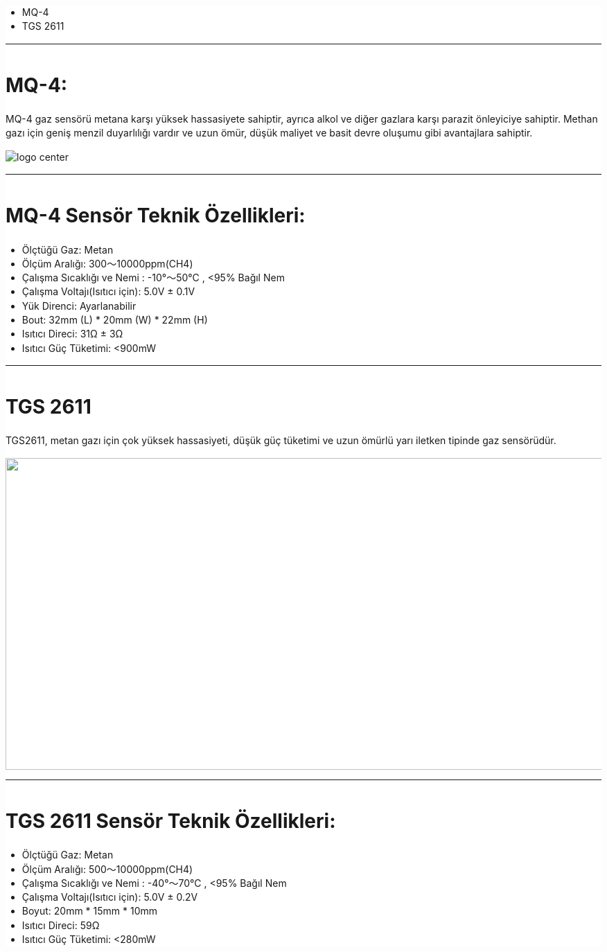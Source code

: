 * MQ-4
* TGS 2611

---

# MQ-4:

MQ-4 gaz sensörü metana karşı yüksek hassasiyete sahiptir, ayrıca alkol ve diğer gazlara karşı parazit önleyiciye sahiptir. Methan gazı için geniş menzil duyarlılığı vardır ve uzun ömür, düşük maliyet ve basit devre oluşumu gibi avantajlara sahiptir.

![logo center](https://electrosome.com/wp-content/uploads/2014/12/Methane-CNG-Gas-Sensor-MQ4.jpg)

---

# MQ-4 Sensör Teknik Özellikleri:

* Ölçtüğü Gaz: Metan
* Ölçüm Aralığı: 300～10000ppm(CH4)
* Çalışma Sıcaklığı ve Nemi : -10°～50°C , <95% Bağıl Nem
* Çalışma Voltajı(Isıtıcı için): 5.0V ± 0.1V
* Yük Direnci: Ayarlanabilir
* Bout: 32mm (L) * 20mm (W) * 22mm (H)
* Isıtıcı Direci: 31Ω ± 3Ω
* Isıtıcı Güç Tüketimi: <900mW

[//]:[https://cdn.sparkfun.com/datasheets/Sensors/Biometric/MQ-4%20Ver1.3%20-%20Manual.pdf]


---

# TGS 2611

TGS2611, metan gazı için çok yüksek hassasiyeti, düşük güç tüketimi ve uzun ömürlü yarı iletken tipinde gaz sensörüdür.


<img src="https://ae01.alicdn.com/kf/HTB1bOSVJVXXXXcOXXXXq6xXFXXX5/Free-Shipping-5pcs-lot-TGS2611-font-b-TGS-b-font-2611-The-Detection-Of-Methane-font.jpg" width="925" height="450" align="center" />


---
# TGS 2611 Sensör Teknik Özellikleri:


* Ölçtüğü Gaz: Metan       
* Ölçüm Aralığı: 500～10000ppm(CH4)    
* Çalışma Sıcaklığı ve Nemi : -40°～70°C , <95% Bağıl Nem  
* Çalışma Voltajı(Isıtıcı için): 5.0V ± 0.2V  
* Boyut: 20mm * 15mm * 10mm       
* Isıtıcı Direci: 59Ω        
* Isıtıcı Güç Tüketimi: <280mW    
